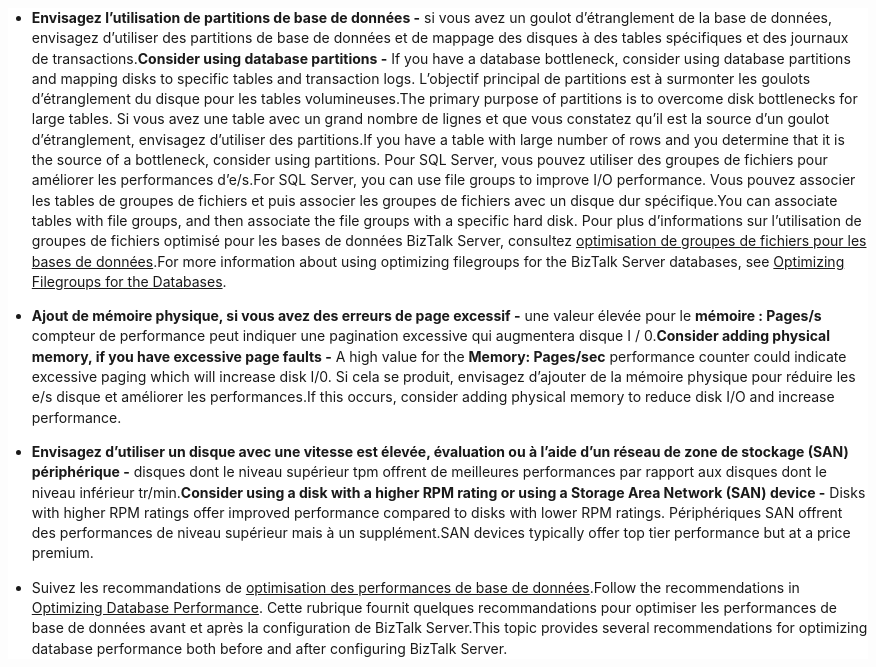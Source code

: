 -   <span data-ttu-id="46eab-296">**Envisagez l’utilisation de partitions de base de données -** si vous avez un goulot d’étranglement de la base de données, envisagez d’utiliser des partitions de base de données et de mappage des disques à des tables spécifiques et des journaux de transactions.</span><span class="sxs-lookup"><span data-stu-id="46eab-296">**Consider using database partitions -** If you have a database bottleneck, consider using database partitions and mapping disks to specific tables and transaction logs.</span></span> <span data-ttu-id="46eab-297">L’objectif principal de partitions est à surmonter les goulots d’étranglement du disque pour les tables volumineuses.</span><span class="sxs-lookup"><span data-stu-id="46eab-297">The primary purpose of partitions is to overcome disk bottlenecks for large tables.</span></span> <span data-ttu-id="46eab-298">Si vous avez une table avec un grand nombre de lignes et que vous constatez qu’il est la source d’un goulot d’étranglement, envisagez d’utiliser des partitions.</span><span class="sxs-lookup"><span data-stu-id="46eab-298">If you have a table with large number of rows and you determine that it is the source of a bottleneck, consider using partitions.</span></span> <span data-ttu-id="46eab-299">Pour SQL Server, vous pouvez utiliser des groupes de fichiers pour améliorer les performances d’e/s.</span><span class="sxs-lookup"><span data-stu-id="46eab-299">For SQL Server, you can use file groups to improve I/O performance.</span></span> <span data-ttu-id="46eab-300">Vous pouvez associer les tables de groupes de fichiers et puis associer les groupes de fichiers avec un disque dur spécifique.</span><span class="sxs-lookup"><span data-stu-id="46eab-300">You can associate tables with file groups, and then associate the file groups with a specific hard disk.</span></span> <span data-ttu-id="46eab-301">Pour plus d’informations sur l’utilisation de groupes de fichiers optimisé pour les bases de données BizTalk Server, consultez [optimisation de groupes de fichiers pour les bases de données](~/technical-guides/optimizing-filegroups-for-the-databases2.md).</span><span class="sxs-lookup"><span data-stu-id="46eab-301">For more information about using optimizing filegroups for the BizTalk Server databases, see [Optimizing Filegroups for the Databases](~/technical-guides/optimizing-filegroups-for-the-databases2.md).</span></span>  
  
-   <span data-ttu-id="46eab-302">**Ajout de mémoire physique, si vous avez des erreurs de page excessif -** une valeur élevée pour le **mémoire : Pages/s** compteur de performance peut indiquer une pagination excessive qui augmentera disque I / 0.</span><span class="sxs-lookup"><span data-stu-id="46eab-302">**Consider adding physical memory, if you have excessive page faults -** A high value for the **Memory: Pages/sec** performance counter could indicate excessive paging which will increase disk I/0.</span></span> <span data-ttu-id="46eab-303">Si cela se produit, envisagez d’ajouter de la mémoire physique pour réduire les e/s disque et améliorer les performances.</span><span class="sxs-lookup"><span data-stu-id="46eab-303">If this occurs, consider adding physical memory to reduce disk I/O and increase performance.</span></span>  
  
-   <span data-ttu-id="46eab-304">**Envisagez d’utiliser un disque avec une vitesse est élevée, évaluation ou à l’aide d’un réseau de zone de stockage (SAN) périphérique -** disques dont le niveau supérieur tpm offrent de meilleures performances par rapport aux disques dont le niveau inférieur tr/min.</span><span class="sxs-lookup"><span data-stu-id="46eab-304">**Consider using a disk with a higher RPM rating or using a Storage Area Network (SAN) device -** Disks with higher RPM ratings offer improved performance compared to disks with lower RPM ratings.</span></span> <span data-ttu-id="46eab-305">Périphériques SAN offrent des performances de niveau supérieur mais à un supplément.</span><span class="sxs-lookup"><span data-stu-id="46eab-305">SAN devices typically offer top tier performance but at a price premium.</span></span>  
  
-   <span data-ttu-id="46eab-306">Suivez les recommandations de [optimisation des performances de base de données](~/technical-guides/optimizing-database-performance.md).</span><span class="sxs-lookup"><span data-stu-id="46eab-306">Follow the recommendations in [Optimizing Database Performance](~/technical-guides/optimizing-database-performance.md).</span></span> <span data-ttu-id="46eab-307">Cette rubrique fournit quelques recommandations pour optimiser les performances de base de données avant et après la configuration de BizTalk Server.</span><span class="sxs-lookup"><span data-stu-id="46eab-307">This topic provides several recommendations for optimizing database performance both before and after configuring BizTalk Server.</span></span>  
  